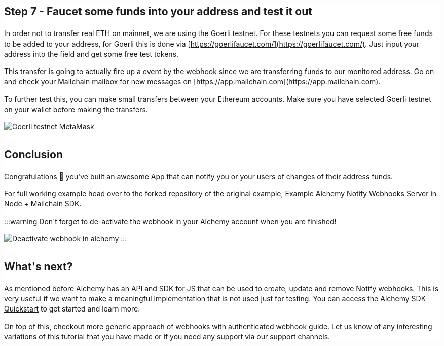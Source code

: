 ## Step 7 - Faucet some funds into your address and test it out

In order not to transfer real ETH on mainnet, we are using the Goerli testnet. For these testnets you can request some free funds to be added to your address, for Goerli this is done via [https://goerlifaucet.com/](https://goerlifaucet.com/). Just input your address into the field and get some free test tokens.

This transfer is going to actually fire up a event by the webhook since we are transferring funds to our monitored address. Go on and check your Mailchain mailbox for new messages on [https://app.mailchain.com](https://app.mailchain.com).

To further test this, you can make small transfers between your Ethereum accounts. Make sure you have selected Goerli testnet on your wallet before making the transfers.

![Goerli testnet MetaMask](./img-send-mail-on-address-activity-alchemy-notify/goerli-testnet-metamask.png)

## Conclusion

Congratulations 🎉 you've built an awesome App that can notify you or your users of changes of their address funds.

For full working example head over to the forked repository of the original example, [Example Alchemy Notify Webhooks Server in Node + Mailchain SDK](https://github.com/mailchain/alchemy-webhook-examples/tree/master/node-express).

:::warning
Don't forget to de-activate the webhook in your Alchemy account when you are finished!

![Deactivate webhook in alchemy](./img-send-mail-on-address-activity-alchemy-notify/deactivate-webhook.png)
:::

## What's next?

As mentioned before Alchemy has an API and SDK for JS that can be used to create, update and remove Notify webhooks. This is very useful if we want to make a meaningful implementation that is not used just for testing. You can access the [Alchemy SDK Quickstart](https://docs.alchemy.com/reference/alchemy-sdk-quickstart) to get started and learn more.

On top of this, checkout more generic approach of webhooks with [authenticated webhook guide](/developer/tutorials/authenticated-webhook.md). Let us know of any interesting variations of this tutorial that you have made or if you need any support via our [support](https://docs.mailchain.com/getting-help/) channels.
